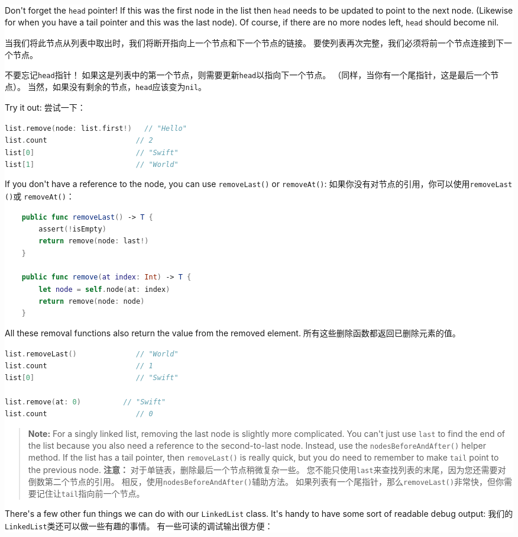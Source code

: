 Don't forget the `head` pointer! If this was the first node in the list then `head` needs to be updated to point to the next node. (Likewise for when you have a tail pointer and this was the last node). Of course, if there are no more nodes left, `head` should become nil.

当我们将此节点从列表中取出时，我们将断开指向上一个节点和下一个节点的链接。 要使列表再次完整，我们必须将前一个节点连接到下一个节点。

不要忘记`head`指针！ 如果这是列表中的第一个节点，则需要更新`head`以指向下一个节点。 （同样，当你有一个尾指针，这是最后一个节点）。 当然，如果没有剩余的节点，`head`应该变为`nil`。

Try it out:
尝试一下：

```swift
list.remove(node: list.first!)   // "Hello"
list.count                     // 2
list[0]                        // "Swift"
list[1]                        // "World"
```

If you don't have a reference to the node, you can use `removeLast()` or `removeAt()`:
如果你没有对节点的引用，你可以使用`removeLast()`或 `removeAt()`：

```swift
    public func removeLast() -> T {
        assert(!isEmpty)
        return remove(node: last!)
    }
    
    public func remove(at index: Int) -> T {
        let node = self.node(at: index)
        return remove(node: node)
    }
```

All these removal functions also return the value from the removed element.
所有这些删除函数都返回已删除元素的值。

```swift
list.removeLast()              // "World"
list.count                     // 1
list[0]                        // "Swift"

list.remove(at: 0)          // "Swift"
list.count                     // 0
```

> **Note:** For a singly linked list, removing the last node is slightly more complicated. You can't just use `last` to find the end of the list because you also need a reference to the second-to-last node. Instead, use the `nodesBeforeAndAfter()` helper method. If the list has a tail pointer, then `removeLast()` is really quick, but you do need to remember to make `tail` point to the previous node.
> **注意：** 对于单链表，删除最后一个节点稍微复杂一些。 您不能只使用`last`来查找列表的末尾，因为您还需要对倒数第二个节点的引用。 相反，使用`nodesBeforeAndAfter()`辅助方法。 如果列表有一个尾指针，那么`removeLast()`非常快，但你需要记住让`tail`指向前一个节点。

There's a few other fun things we can do with our `LinkedList` class. It's handy to have some sort of readable debug output:
我们的`LinkedList`类还可以做一些有趣的事情。 有一些可读的调试输出很方便：
